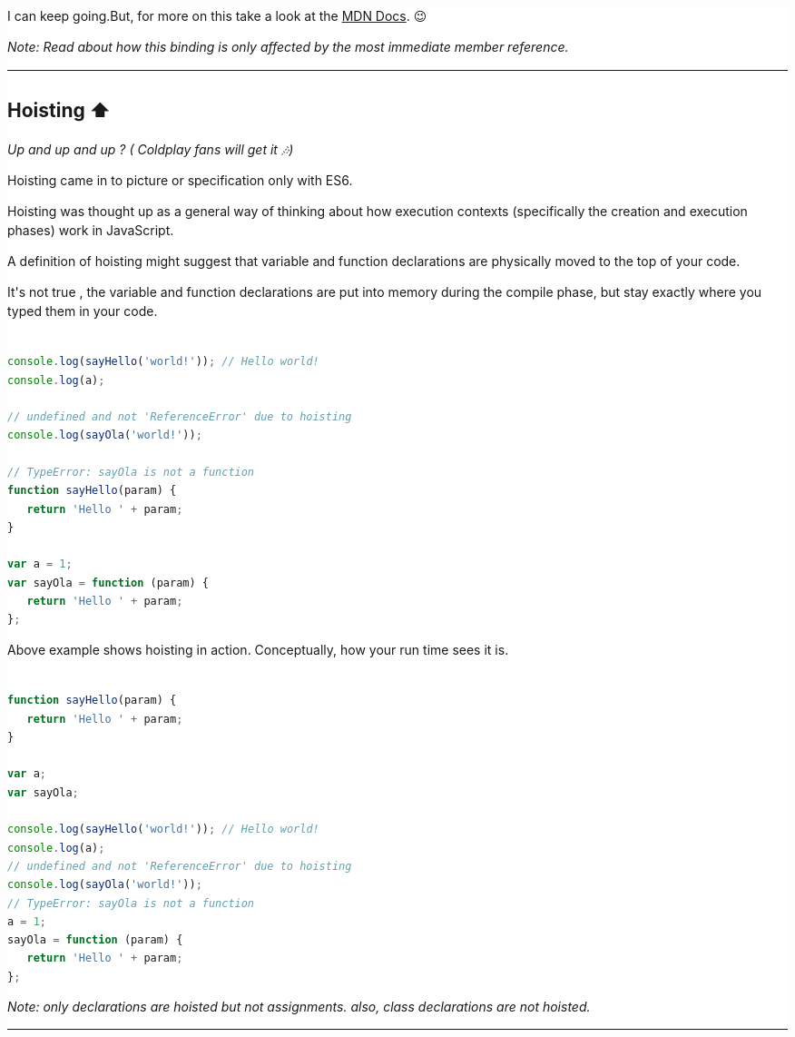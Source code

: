 I can keep going.But, for more on this take a look at the [MDN Docs](https://developer.mozilla.org/en-US/docs/Web/JavaScript/Reference/Operators/this). 😉


_Note: Read about how this binding is only affected by the most immediate member reference._

---

## Hoisting ⬆️
_Up and up and up ? ( Coldplay fans will get it 🎶)_

Hoisting came in to picture or specification only with ES6.

Hoisting was thought up as a general way of thinking about how execution contexts (specifically the creation and execution phases) work in JavaScript.

A definition of hoisting might suggest that variable and function declarations are physically moved to the top of your code.

It's not true , the variable and function declarations are put into memory during the compile phase, but stay exactly where you typed them in your code.

```javascript

console.log(sayHello('world!')); // Hello world!
console.log(a); 

// undefined and not 'ReferenceError' due to hoisting 
console.log(sayOla('world!')); 

// TypeError: sayOla is not a function
function sayHello(param) {
   return 'Hello ' + param;
}

var a = 1;
var sayOla = function (param) {
   return 'Hello ' + param;
};

```

Above example shows hoisting in action.
Conceptually, how your run time sees it is.

```javascript

function sayHello(param) {
   return 'Hello ' + param;
}

var a;
var sayOla;

console.log(sayHello('world!')); // Hello world!
console.log(a); 
// undefined and not 'ReferenceError' due to hoisting
console.log(sayOla('world!')); 
// TypeError: sayOla is not a function
a = 1;
sayOla = function (param) {
   return 'Hello ' + param;
};

```
_Note: only declarations are hoisted but not assignments. also, class declarations are not hoisted._

---